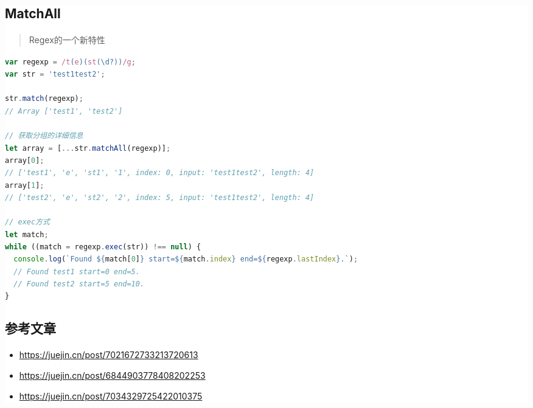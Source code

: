 ## MatchAll

> Regex的一个新特性

```js
var regexp = /t(e)(st(\d?))/g;
var str = 'test1test2';

str.match(regexp);
// Array ['test1', 'test2']

// 获取分组的详细信息
let array = [...str.matchAll(regexp)];
array[0];
// ['test1', 'e', 'st1', '1', index: 0, input: 'test1test2', length: 4]
array[1];
// ['test2', 'e', 'st2', '2', index: 5, input: 'test1test2', length: 4]

// exec方式
let match;
while ((match = regexp.exec(str)) !== null) {
  console.log(`Found ${match[0]} start=${match.index} end=${regexp.lastIndex}.`);
  // Found test1 start=0 end=5.
  // Found test2 start=5 end=10.
}
```

## 参考文章

  - https://juejin.cn/post/7021672733213720613

  - https://juejin.cn/post/6844903778408202253

  - https://juejin.cn/post/7034329725422010375
